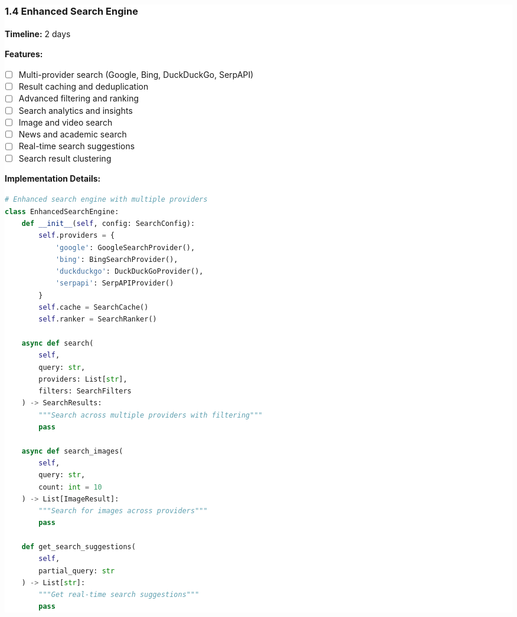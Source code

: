 ### 1.4 Enhanced Search Engine

**Timeline:** 2 days

**Features:**
- [ ] Multi-provider search (Google, Bing, DuckDuckGo, SerpAPI)
- [ ] Result caching and deduplication
- [ ] Advanced filtering and ranking
- [ ] Search analytics and insights
- [ ] Image and video search
- [ ] News and academic search
- [ ] Real-time search suggestions
- [ ] Search result clustering

**Implementation Details:**

```python
# Enhanced search engine with multiple providers
class EnhancedSearchEngine:
    def __init__(self, config: SearchConfig):
        self.providers = {
            'google': GoogleSearchProvider(),
            'bing': BingSearchProvider(),
            'duckduckgo': DuckDuckGoProvider(),
            'serpapi': SerpAPIProvider()
        }
        self.cache = SearchCache()
        self.ranker = SearchRanker()
    
    async def search(
        self, 
        query: str, 
        providers: List[str],
        filters: SearchFilters
    ) -> SearchResults:
        """Search across multiple providers with filtering"""
        pass
    
    async def search_images(
        self, 
        query: str, 
        count: int = 10
    ) -> List[ImageResult]:
        """Search for images across providers"""
        pass
    
    def get_search_suggestions(
        self, 
        partial_query: str
    ) -> List[str]:
        """Get real-time search suggestions"""
        pass
```
